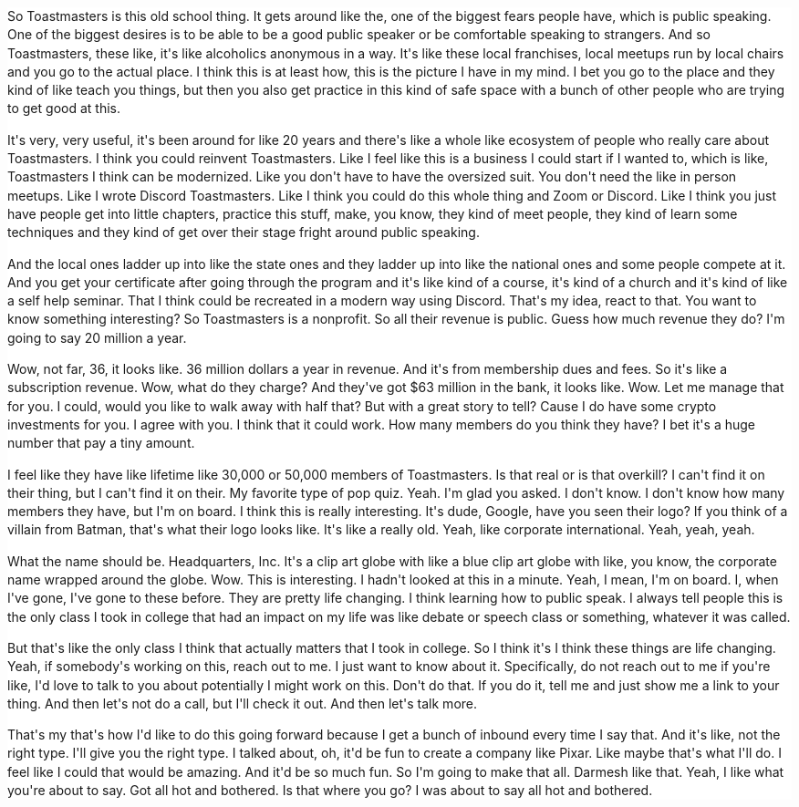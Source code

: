 So Toastmasters is this old school thing. It gets around like the, one of the biggest fears people have, which is public speaking. One of the biggest desires is to be able to be a good public speaker or be comfortable speaking to strangers. And so Toastmasters, these like, it's like alcoholics anonymous in a way. It's like these local franchises, local meetups run by local chairs and you go to the actual place. I think this is at least how, this is the picture I have in my mind. I bet you go to the place and they kind of like teach you things, but then you also get practice in this kind of safe space with a bunch of other people who are trying to get good at this.

It's very, very useful, it's been around for like 20 years and there's like a whole like ecosystem of people who really care about Toastmasters. I think you could reinvent Toastmasters. Like I feel like this is a business I could start if I wanted to, which is like, Toastmasters I think can be modernized. Like you don't have to have the oversized suit. You don't need the like in person meetups. Like I wrote Discord Toastmasters. Like I think you could do this whole thing and Zoom or Discord. Like I think you just have people get into little chapters, practice this stuff, make, you know, they kind of meet people, they kind of learn some techniques and they kind of get over their stage fright around public speaking.

And the local ones ladder up into like the state ones and they ladder up into like the national ones and some people compete at it. And you get your certificate after going through the program and it's like kind of a course, it's kind of a church and it's kind of like a self help seminar. That I think could be recreated in a modern way using Discord. That's my idea, react to that. You want to know something interesting? So Toastmasters is a nonprofit. So all their revenue is public. Guess how much revenue they do? I'm going to say 20 million a year.

Wow, not far, 36, it looks like. 36 million dollars a year in revenue. And it's from membership dues and fees. So it's like a subscription revenue. Wow, what do they charge? And they've got $63 million in the bank, it looks like. Wow. Let me manage that for you. I could, would you like to walk away with half that? But with a great story to tell? Cause I do have some crypto investments for you. I agree with you. I think that it could work. How many members do you think they have? I bet it's a huge number that pay a tiny amount.

I feel like they have like lifetime like 30,000 or 50,000 members of Toastmasters. Is that real or is that overkill? I can't find it on their thing, but I can't find it on their. My favorite type of pop quiz. Yeah. I'm glad you asked. I don't know. I don't know how many members they have, but I'm on board. I think this is really interesting. It's dude, Google, have you seen their logo? If you think of a villain from Batman, that's what their logo looks like. It's like a really old. Yeah, like corporate international. Yeah, yeah, yeah.

What the name should be. Headquarters, Inc. It's a clip art globe with like a blue clip art globe with like, you know, the corporate name wrapped around the globe. Wow. This is interesting. I hadn't looked at this in a minute. Yeah, I mean, I'm on board. I, when I've gone, I've gone to these before. They are pretty life changing. I think learning how to public speak. I always tell people this is the only class I took in college that had an impact on my life was like debate or speech class or something, whatever it was called.

But that's like the only class I think that actually matters that I took in college. So I think it's I think these things are life changing. Yeah, if somebody's working on this, reach out to me. I just want to know about it. Specifically, do not reach out to me if you're like, I'd love to talk to you about potentially I might work on this. Don't do that. If you do it, tell me and just show me a link to your thing. And then let's not do a call, but I'll check it out. And then let's talk more.

That's my that's how I'd like to do this going forward because I get a bunch of inbound every time I say that. And it's like, not the right type. I'll give you the right type. I talked about, oh, it'd be fun to create a company like Pixar. Like maybe that's what I'll do. I feel like I could that would be amazing. And it'd be so much fun. So I'm going to make that all. Darmesh like that. Yeah, I like what you're about to say. Got all hot and bothered. Is that where you go? I was about to say all hot and bothered.
